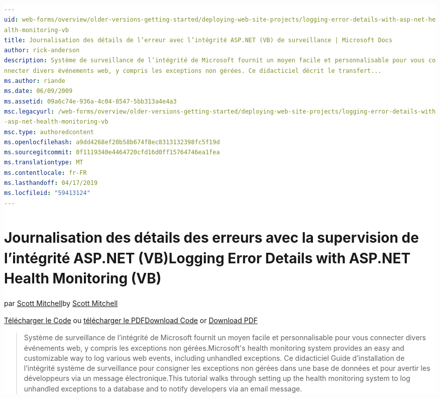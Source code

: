 ```yaml
---
uid: web-forms/overview/older-versions-getting-started/deploying-web-site-projects/logging-error-details-with-asp-net-health-monitoring-vb
title: Journalisation des détails de l’erreur avec l’intégrité ASP.NET (VB) de surveillance | Microsoft Docs
author: rick-anderson
description: Système de surveillance de l’intégrité de Microsoft fournit un moyen facile et personnalisable pour vous connecter divers événements web, y compris les exceptions non gérées. Ce didacticiel décrit le transfert...
ms.author: riande
ms.date: 06/09/2009
ms.assetid: 09a6c74e-936a-4c04-8547-5bb313a4e4a3
msc.legacyurl: /web-forms/overview/older-versions-getting-started/deploying-web-site-projects/logging-error-details-with-asp-net-health-monitoring-vb
msc.type: authoredcontent
ms.openlocfilehash: a9dd4268ef20b58b674f8ec8313132398fc5f19d
ms.sourcegitcommit: 0f1119340e4464720cfd16d0ff15764746ea1fea
ms.translationtype: MT
ms.contentlocale: fr-FR
ms.lasthandoff: 04/17/2019
ms.locfileid: "59413124"
---
```

# <a name="logging-error-details-with-aspnet-health-monitoring-vb"></a><span data-ttu-id="c7b8a-104">Journalisation des détails des erreurs avec la supervision de l’intégrité ASP.NET (VB)</span><span class="sxs-lookup"><span data-stu-id="c7b8a-104">Logging Error Details with ASP.NET Health Monitoring (VB)</span></span>

<span data-ttu-id="c7b8a-105">par [Scott Mitchell](https://twitter.com/ScottOnWriting)</span><span class="sxs-lookup"><span data-stu-id="c7b8a-105">by [Scott Mitchell](https://twitter.com/ScottOnWriting)</span></span>

<span data-ttu-id="c7b8a-106">[Télécharger le Code](http://download.microsoft.com/download/1/0/C/10CC829F-A808-4302-97D3-59989B8F9C01/ASPNET_Hosting_Tutorial_13_VB.zip) ou [télécharger le PDF](http://download.microsoft.com/download/5/C/5/5C57DB8C-5DEA-4B3A-92CA-4405544D313B/aspnet_tutorial13_HealthMonitoring_vb.pdf)</span><span class="sxs-lookup"><span data-stu-id="c7b8a-106">[Download Code](http://download.microsoft.com/download/1/0/C/10CC829F-A808-4302-97D3-59989B8F9C01/ASPNET_Hosting_Tutorial_13_VB.zip) or [Download PDF](http://download.microsoft.com/download/5/C/5/5C57DB8C-5DEA-4B3A-92CA-4405544D313B/aspnet_tutorial13_HealthMonitoring_vb.pdf)</span></span>

> <span data-ttu-id="c7b8a-107">Système de surveillance de l’intégrité de Microsoft fournit un moyen facile et personnalisable pour vous connecter divers événements web, y compris les exceptions non gérées.</span><span class="sxs-lookup"><span data-stu-id="c7b8a-107">Microsoft's health monitoring system provides an easy and customizable way to log various web events, including unhandled exceptions.</span></span> <span data-ttu-id="c7b8a-108">Ce didacticiel Guide d’installation de l’intégrité système de surveillance pour consigner les exceptions non gérées dans une base de données et pour avertir les développeurs via un message électronique.</span><span class="sxs-lookup"><span data-stu-id="c7b8a-108">This tutorial walks through setting up the health monitoring system to log unhandled exceptions to a database and to notify developers via an email message.</span></span>
